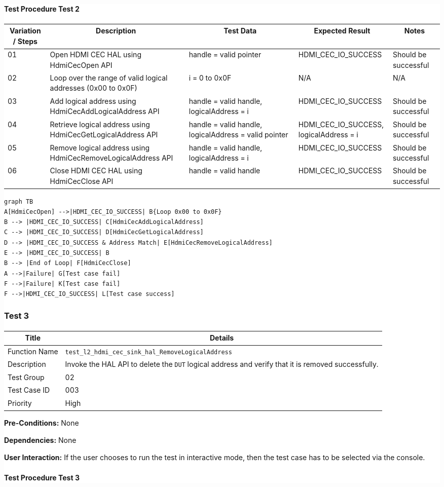 #### Test Procedure Test 2

| Variation / Steps | Description | Test Data | Expected Result | Notes|
| -- | --------- | ---------- | -------------- | ----- |
| 01 | Open HDMI CEC HAL using HdmiCecOpen API | handle = valid pointer | HDMI_CEC_IO_SUCCESS | Should be successful |
| 02 | Loop over the range of valid logical addresses (0x00 to 0x0F) | i = 0 to 0x0F | N/A | N/A |
| 03 | Add logical address using HdmiCecAddLogicalAddress API | handle = valid handle, logicalAddress = i | HDMI_CEC_IO_SUCCESS | Should be successful |
| 04 | Retrieve logical address using HdmiCecGetLogicalAddress API | handle = valid handle, logicalAddress = valid pointer | HDMI_CEC_IO_SUCCESS, logicalAddress = i | Should be successful |
| 05 | Remove logical address using HdmiCecRemoveLogicalAddress API | handle = valid handle, logicalAddress = i | HDMI_CEC_IO_SUCCESS | Should be successful |
| 06 | Close HDMI CEC HAL using HdmiCecClose API | handle = valid handle | HDMI_CEC_IO_SUCCESS | Should be successful |

```mermaid
graph TB
A[HdmiCecOpen] -->|HDMI_CEC_IO_SUCCESS| B{Loop 0x00 to 0x0F}
B --> |HDMI_CEC_IO_SUCCESS| C[HdmiCecAddLogicalAddress]
C --> |HDMI_CEC_IO_SUCCESS| D[HdmiCecGetLogicalAddress]
D --> |HDMI_CEC_IO_SUCCESS & Address Match| E[HdmiCecRemoveLogicalAddress]
E --> |HDMI_CEC_IO_SUCCESS| B
B --> |End of Loop| F[HdmiCecClose]
A -->|Failure| G[Test case fail]
F -->|Failure| K[Test case fail]
F -->|HDMI_CEC_IO_SUCCESS| L[Test case success]
```

### Test 3

|Title|Details|
|--|--|
|Function Name|`test_l2_hdmi_cec_sink_hal_RemoveLogicalAddress`|
|Description|Invoke the HAL API to delete the `DUT` logical address and verify that it is removed successfully.|
|Test Group|02|
|Test Case ID|003|
|Priority|High|

**Pre-Conditions:**
None

**Dependencies:**
None

**User Interaction:**
If the user chooses to run the test in interactive mode, then the test case has to be selected via the console.

#### Test Procedure Test 3
